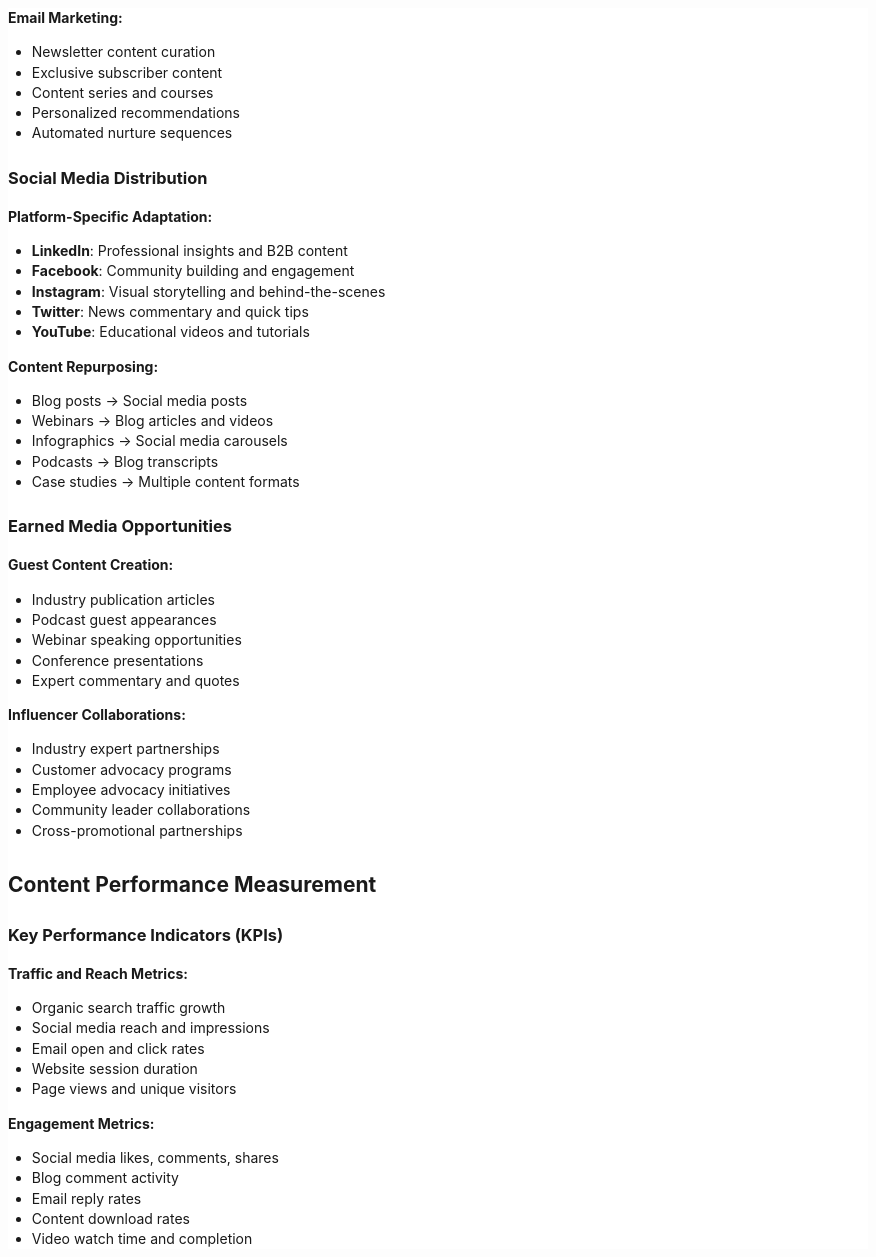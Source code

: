 **Email Marketing:**
- Newsletter content curation
- Exclusive subscriber content
- Content series and courses
- Personalized recommendations
- Automated nurture sequences

### Social Media Distribution
**Platform-Specific Adaptation:**
- **LinkedIn**: Professional insights and B2B content
- **Facebook**: Community building and engagement
- **Instagram**: Visual storytelling and behind-the-scenes
- **Twitter**: News commentary and quick tips
- **YouTube**: Educational videos and tutorials

**Content Repurposing:**
- Blog posts → Social media posts
- Webinars → Blog articles and videos
- Infographics → Social media carousels
- Podcasts → Blog transcripts
- Case studies → Multiple content formats

### Earned Media Opportunities
**Guest Content Creation:**
- Industry publication articles
- Podcast guest appearances
- Webinar speaking opportunities
- Conference presentations
- Expert commentary and quotes

**Influencer Collaborations:**
- Industry expert partnerships
- Customer advocacy programs
- Employee advocacy initiatives
- Community leader collaborations
- Cross-promotional partnerships

## Content Performance Measurement

### Key Performance Indicators (KPIs)
**Traffic and Reach Metrics:**
- Organic search traffic growth
- Social media reach and impressions
- Email open and click rates
- Website session duration
- Page views and unique visitors

**Engagement Metrics:**
- Social media likes, comments, shares
- Blog comment activity
- Email reply rates
- Content download rates
- Video watch time and completion
